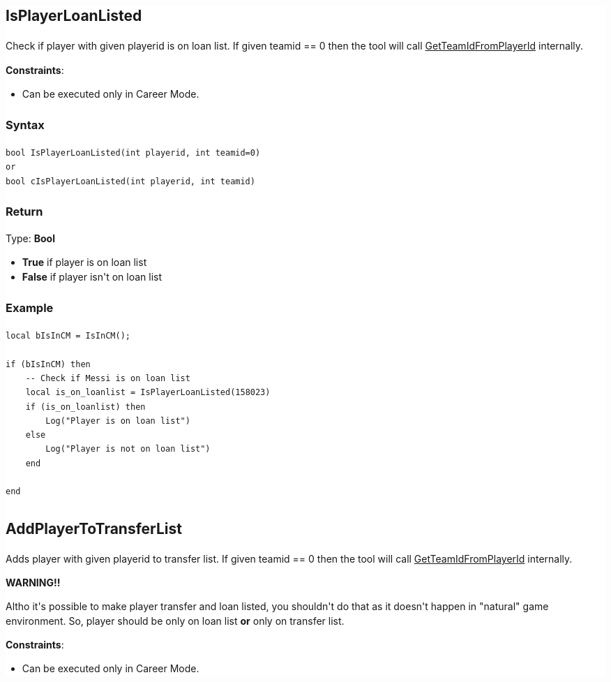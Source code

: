 ## IsPlayerLoanListed

Check if player with given playerid is on loan list.
If given teamid == 0 then the tool will call [GetTeamIdFromPlayerId](#GetTeamIdFromPlayerId) internally.

**Constraints**: 
- Can be executed only in Career Mode.

### Syntax
```
bool IsPlayerLoanListed(int playerid, int teamid=0)
or
bool cIsPlayerLoanListed(int playerid, int teamid)
```
### Return
Type: **Bool**
- **True** if player is on loan list
- **False** if player isn't on loan list

### Example
```
local bIsInCM = IsInCM();

if (bIsInCM) then
    -- Check if Messi is on loan list
    local is_on_loanlist = IsPlayerLoanListed(158023)
    if (is_on_loanlist) then
        Log("Player is on loan list")
    else
        Log("Player is not on loan list")
    end
    
end

```


## AddPlayerToTransferList

Adds player with given playerid to transfer list.
If given teamid == 0 then the tool will call [GetTeamIdFromPlayerId](#GetTeamIdFromPlayerId) internally.

**WARNING!!**

Altho it's possible to make player transfer and loan listed, you shouldn't do that as it doesn't happen in "natural" game environment.
So, player should be only on loan list **or** only on transfer list.

**Constraints**: 
- Can be executed only in Career Mode.
